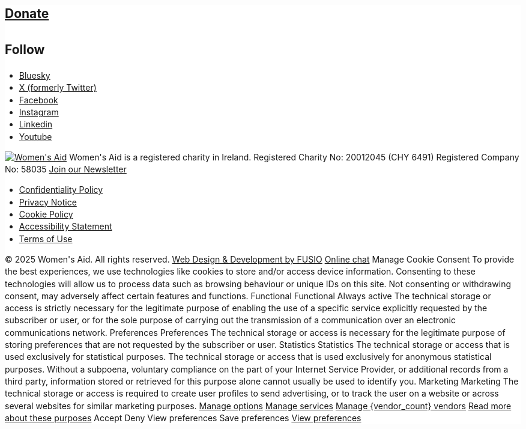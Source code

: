 
## [Donate](https://www.womensaid.ie/get-involved/donate/)
## Follow
  * [Bluesky](https://bsky.app/profile/womensaidireland.bsky.social)
  * [X (formerly Twitter)](https://x.com/Womens_Aid)
  * [Facebook](https://www.facebook.com/womensaid.ie)
  * [Instagram](https://www.instagram.com/womens.aid)
  * [Linkedin](https://www.linkedin.com/company/women's-aid/)
  * [Youtube](https://www.youtube.com/@womensaidireland)


[![Women's Aid](https://www.womensaid.ie/app/themes/womensaidsage9/resources/assets/img/womens-aid-logo-white.svg)](https://www.womensaid.ie/get-informed/news-events/media-releases/one-in-five-young-people-aged-18-24-never-heard-of-coercive-control-new-womens-aid-website-toointoyou-ie/)
Women's Aid is a registered charity in Ireland.
Registered Charity No: 20012045 (CHY 6491) Registered Company No: 58035
[Join our Newsletter](https://www.womensaid.ie/get-informed/news-events/newsletter/)
  * [Confidentiality Policy](https://www.womensaid.ie/about-us/compliance/confidentiality-policy/)
  * [Privacy Notice](https://www.womensaid.ie/about-us/compliance/privacy-notice/)
  * [Cookie Policy](https://www.womensaid.ie/about-us/compliance/cookie-policy/)
  * [Accessibility Statement](https://www.womensaid.ie/about-us/compliance/accessibility-statement/)
  * [Terms of Use](https://www.womensaid.ie/about-us/compliance/terms-of-use/)


© 2025 Women's Aid. All rights reserved. [Web Design & Development by FUSIO](https://www.fusio.net/?utm_source=WomensAid&utm_medium=Website&utm_campaign=ClientLinks)
[Online chat](https://www.womensaid.ie/get-informed/news-events/media-releases/one-in-five-young-people-aged-18-24-never-heard-of-coercive-control-new-womens-aid-website-toointoyou-ie/#chat)
Manage Cookie Consent
To provide the best experiences, we use technologies like cookies to store and/or access device information. Consenting to these technologies will allow us to process data such as browsing behaviour or unique IDs on this site. Not consenting or withdrawing consent, may adversely affect certain features and functions.
Functional Functional Always active 
The technical storage or access is strictly necessary for the legitimate purpose of enabling the use of a specific service explicitly requested by the subscriber or user, or for the sole purpose of carrying out the transmission of a communication over an electronic communications network.
Preferences Preferences
The technical storage or access is necessary for the legitimate purpose of storing preferences that are not requested by the subscriber or user.
Statistics Statistics
The technical storage or access that is used exclusively for statistical purposes. The technical storage or access that is used exclusively for anonymous statistical purposes. Without a subpoena, voluntary compliance on the part of your Internet Service Provider, or additional records from a third party, information stored or retrieved for this purpose alone cannot usually be used to identify you.
Marketing Marketing
The technical storage or access is required to create user profiles to send advertising, or to track the user on a website or across several websites for similar marketing purposes.
[Manage options](https://www.womensaid.ie/get-informed/news-events/media-releases/one-in-five-young-people-aged-18-24-never-heard-of-coercive-control-new-womens-aid-website-toointoyou-ie/) [Manage services](https://www.womensaid.ie/get-informed/news-events/media-releases/one-in-five-young-people-aged-18-24-never-heard-of-coercive-control-new-womens-aid-website-toointoyou-ie/) [Manage {vendor_count} vendors](https://www.womensaid.ie/get-informed/news-events/media-releases/one-in-five-young-people-aged-18-24-never-heard-of-coercive-control-new-womens-aid-website-toointoyou-ie/) [Read more about these purposes](https://cookiedatabase.org/tcf/purposes/)
Accept Deny View preferences Save preferences [View preferences](https://www.womensaid.ie/get-informed/news-events/media-releases/one-in-five-young-people-aged-18-24-never-heard-of-coercive-control-new-womens-aid-website-toointoyou-ie/)